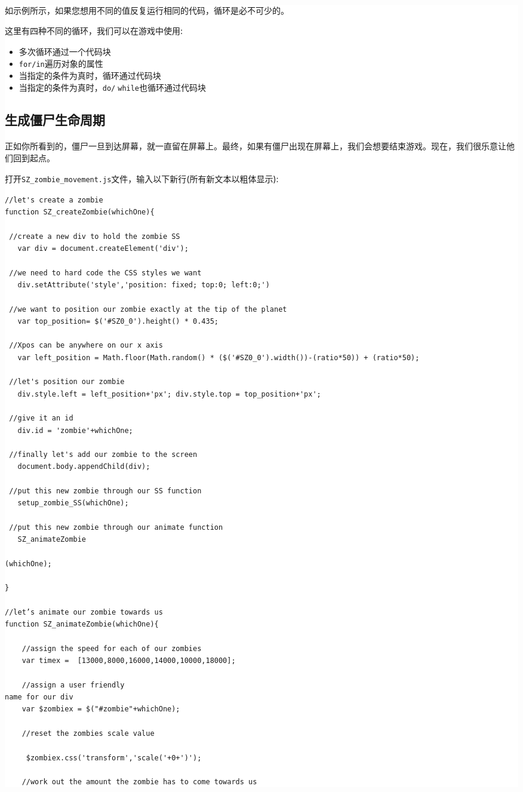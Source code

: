 如示例所示，如果您想用不同的值反复运行相同的代码，循环是必不可少的。

这里有四种不同的循环，我们可以在游戏中使用:

*   多次循环通过一个代码块
*   `for/in`遍历对象的属性
*   当指定的条件为真时，循环通过代码块
*   当指定的条件为真时，`do/` `while`也循环通过代码块

## 生成僵尸生命周期

正如你所看到的，僵尸一旦到达屏幕，就一直留在屏幕上。最终，如果有僵尸出现在屏幕上，我们会想要结束游戏。现在，我们很乐意让他们回到起点。

打开`SZ_zombie_movement.js`文件，输入以下新行(所有新文本以粗体显示):

```html
//let's create a zombie
function SZ_createZombie(whichOne){

 //create a new div to hold the zombie SS
   var div = document.createElement('div');

 //we need to hard code the CSS styles we want
   div.setAttribute('style','position: fixed; top:0; left:0;')

 //we want to position our zombie exactly at the tip of the planet
   var top_position= $('#SZ0_0').height() * 0.435;

 //Xpos can be anywhere on our x axis
   var left_position = Math.floor(Math.random() * ($('#SZ0_0').width())-(ratio*50)) + (ratio*50);

 //let's position our zombie
   div.style.left = left_position+'px'; div.style.top = top_position+'px';

 //give it an id
   div.id = 'zombie'+whichOne;

 //finally let's add our zombie to the screen
   document.body.appendChild(div);

 //put this new zombie through our SS function
   setup_zombie_SS(whichOne);

 //put this new zombie through our animate function
   SZ_animateZombie

(whichOne);

}

//let’s animate our zombie towards us
function SZ_animateZombie(whichOne){

    //assign the speed for each of our zombies
    var timex =  [13000,8000,16000,14000,10000,18000];

    //assign a user friendly 
name for our div
    var $zombiex = $("#zombie"+whichOne);

    //reset the zombies scale value

     $zombiex.css('transform','scale('+0+')');

    //work out the amount the zombie has to come towards us
```